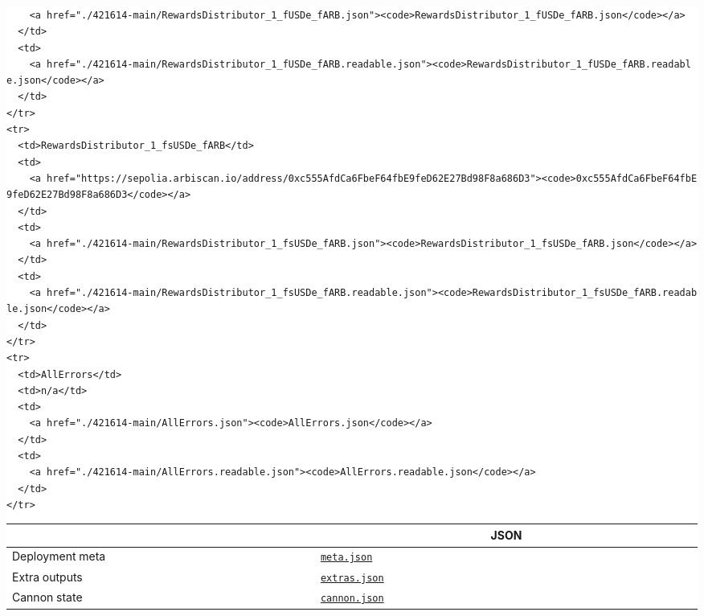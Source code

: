         <a href="./421614-main/RewardsDistributor_1_fUSDe_fARB.json"><code>RewardsDistributor_1_fUSDe_fARB.json</code></a>
      </td>
      <td>
        <a href="./421614-main/RewardsDistributor_1_fUSDe_fARB.readable.json"><code>RewardsDistributor_1_fUSDe_fARB.readable.json</code></a>
      </td>
    </tr>
    <tr>
      <td>RewardsDistributor_1_fsUSDe_fARB</td>
      <td>
        <a href="https://sepolia.arbiscan.io/address/0xc555AfdCa6FbeF64fbE9feD62E27Bd98F8a686D3"><code>0xc555AfdCa6FbeF64fbE9feD62E27Bd98F8a686D3</code></a>
      </td>
      <td>
        <a href="./421614-main/RewardsDistributor_1_fsUSDe_fARB.json"><code>RewardsDistributor_1_fsUSDe_fARB.json</code></a>
      </td>
      <td>
        <a href="./421614-main/RewardsDistributor_1_fsUSDe_fARB.readable.json"><code>RewardsDistributor_1_fsUSDe_fARB.readable.json</code></a>
      </td>
    </tr>
    <tr>
      <td>AllErrors</td>
      <td>n/a</td>
      <td>
        <a href="./421614-main/AllErrors.json"><code>AllErrors.json</code></a>
      </td>
      <td>
        <a href="./421614-main/AllErrors.readable.json"><code>AllErrors.readable.json</code></a>
      </td>
    </tr>
  </tbody>
</table>
<table data-full-width="true">
  <thead>
    <tr>
      <th width="400"></th>
      <th width="500">JSON</th>
    </tr>
  </thead>
  <tbody>
    <tr>
      <td>Deployment meta</td>
      <td>
        <a href="./421614-main/meta.json"><code>meta.json</code></a>
      </td>
    </tr>
    <tr>
      <td>Extra outputs</td>
      <td>
        <a href="./421614-main/extras.json"><code>extras.json</code></a>
      </td>
    </tr>
    <tr>
      <td>Cannon state</td>
      <td>
        <a href="./421614-main/cannon.json"><code>cannon.json</code></a>
      </td>
    </tr>
  </tbody>
</table>
